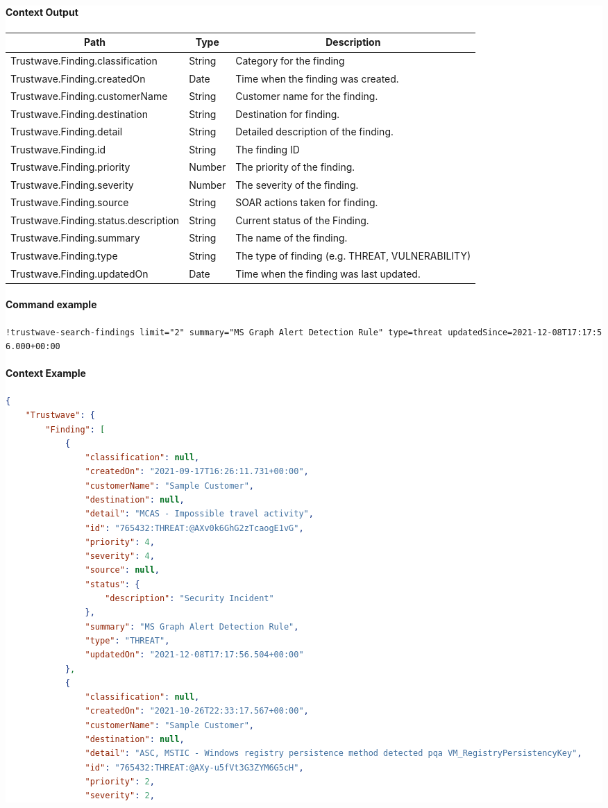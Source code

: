 
#### Context Output

| **Path** | **Type** | **Description** |
| --- | --- | --- |
| Trustwave.Finding.classification | String | Category for the finding | 
| Trustwave.Finding.createdOn | Date | Time when the finding was created. | 
| Trustwave.Finding.customerName | String | Customer name for the finding. | 
| Trustwave.Finding.destination | String | Destination for finding. | 
| Trustwave.Finding.detail | String | Detailed description of the finding. | 
| Trustwave.Finding.id | String | The finding ID | 
| Trustwave.Finding.priority | Number | The priority of the finding. | 
| Trustwave.Finding.severity | Number | The severity of the finding. | 
| Trustwave.Finding.source | String | SOAR actions taken for finding. | 
| Trustwave.Finding.status.description | String | Current status of the Finding. | 
| Trustwave.Finding.summary | String | The name of the finding. | 
| Trustwave.Finding.type | String | The type of finding \(e.g. THREAT, VULNERABILITY\) | 
| Trustwave.Finding.updatedOn | Date | Time when the finding was last updated. | 

#### Command example

```!trustwave-search-findings limit="2" summary="MS Graph Alert Detection Rule" type=threat updatedSince=2021-12-08T17:17:56.000+00:00```

#### Context Example

```json
{
    "Trustwave": {
        "Finding": [
            {
                "classification": null,
                "createdOn": "2021-09-17T16:26:11.731+00:00",
                "customerName": "Sample Customer",
                "destination": null,
                "detail": "MCAS - Impossible travel activity",
                "id": "765432:THREAT:@AXv0k6GhG2zTcaogE1vG",
                "priority": 4,
                "severity": 4,
                "source": null,
                "status": {
                    "description": "Security Incident"
                },
                "summary": "MS Graph Alert Detection Rule",
                "type": "THREAT",
                "updatedOn": "2021-12-08T17:17:56.504+00:00"
            },
            {
                "classification": null,
                "createdOn": "2021-10-26T22:33:17.567+00:00",
                "customerName": "Sample Customer",
                "destination": null,
                "detail": "ASC, MSTIC - Windows registry persistence method detected pqa VM_RegistryPersistencyKey",
                "id": "765432:THREAT:@AXy-u5fVt3G3ZYM6G5cH",
                "priority": 2,
                "severity": 2,
```